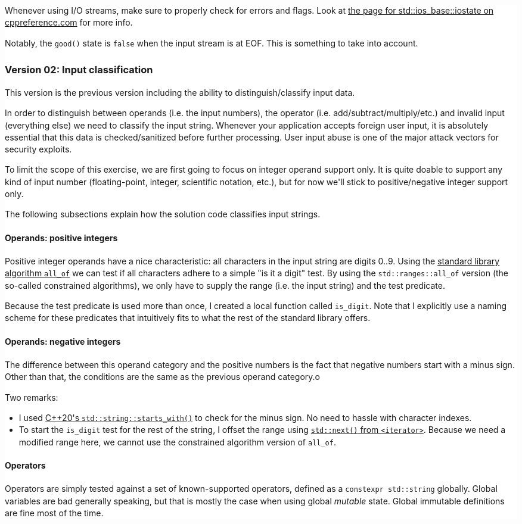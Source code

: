 Whenever using I/O streams, make sure to properly check for errors and flags.
Look at [the page for std::ios_base::iostate on cppreference.com](https://en.cppreference.com/w/cpp/io/ios_base/iostate) for more info.

Notably, the `good()` state is `false` when the input stream is at EOF.
This is something to take into account.

### Version 02: Input classification

This version is the previous version including the ability to distinguish/classify input data.

In order to distinguish between operands (i.e. the input numbers), the operator (i.e. add/subtract/multiply/etc.) and invalid input (everything else) we need to classify the input string.
Whenever your application accepts foreign user input, it is absolutely essential that this data is checked/sanitized before further processing.
User input abuse is one of the major attack vectors for security exploits.

To limit the scope of this exercise, we are first going to focus on integer operand support only.
It is quite doable to support any kind of input number (floating-point, integer, scientific notation, etc.), but for now we'll stick to positive/negative integer support only.

The following subsections explain how the solution code classifies input strings.

#### Operands: positive integers

Positive integer operands have a nice characteristic: all characters in the input string are digits 0..9.
Using the [standard library algorithm `all_of`](https://en.cppreference.com/w/cpp/algorithm/ranges/all_any_none_of) we can test if all characters adhere to a simple "is it a digit" test.
By using the `std::ranges::all_of` version (the so-called constrained algorithms), we only have to supply the range (i.e. the input string) and the test predicate.

Because the test predicate is used more than once, I created a local function called `is_digit`.
Note that I explicitly use a naming scheme for these predicates that intuitively fits to what the rest of the standard library offers.

#### Operands: negative integers

The difference between this operand category and the positive numbers is the fact that negative numbers start with a minus sign.
Other than that, the conditions are the same as the previous operand category.o

Two remarks:

- I used [C++20's `std::string::starts_with()`](https://en.cppreference.com/w/cpp/string/basic_string/starts_with) to check for the minus sign. No need to hassle with character indexes.
- To start the `is_digit` test for the rest of the string, I offset the range using [`std::next()` from `<iterator>`](https://en.cppreference.com/w/cpp/iterator/next). Because we need a modified range here, we cannot use the constrained algorithm version of `all_of`.

#### Operators

Operators are simply tested against a set of known-supported operators, defined as a `constexpr std::string` globally.
Global variables are bad generally speaking, but that is mostly the case when using global *mutable* state.
Global immutable definitions are fine most of the time.
